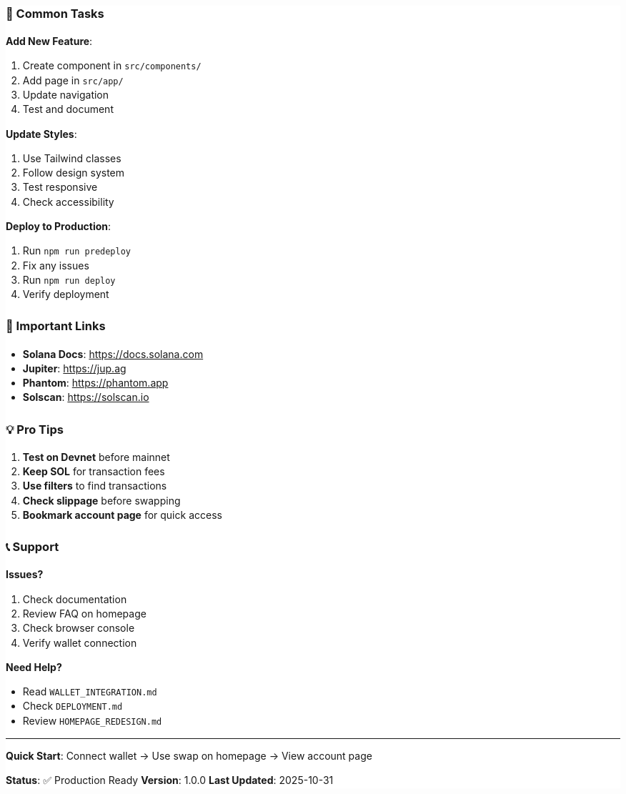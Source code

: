 ### 🎯 Common Tasks

**Add New Feature**:
1. Create component in `src/components/`
2. Add page in `src/app/`
3. Update navigation
4. Test and document

**Update Styles**:
1. Use Tailwind classes
2. Follow design system
3. Test responsive
4. Check accessibility

**Deploy to Production**:
1. Run `npm run predeploy`
2. Fix any issues
3. Run `npm run deploy`
4. Verify deployment

### 🔗 Important Links

- **Solana Docs**: https://docs.solana.com
- **Jupiter**: https://jup.ag
- **Phantom**: https://phantom.app
- **Solscan**: https://solscan.io

### 💡 Pro Tips

1. **Test on Devnet** before mainnet
2. **Keep SOL** for transaction fees
3. **Use filters** to find transactions
4. **Check slippage** before swapping
5. **Bookmark account page** for quick access

### 📞 Support

**Issues?**
1. Check documentation
2. Review FAQ on homepage
3. Check browser console
4. Verify wallet connection

**Need Help?**
- Read `WALLET_INTEGRATION.md`
- Check `DEPLOYMENT.md`
- Review `HOMEPAGE_REDESIGN.md`

---

**Quick Start**: Connect wallet → Use swap on homepage → View account page

**Status**: ✅ Production Ready
**Version**: 1.0.0
**Last Updated**: 2025-10-31
